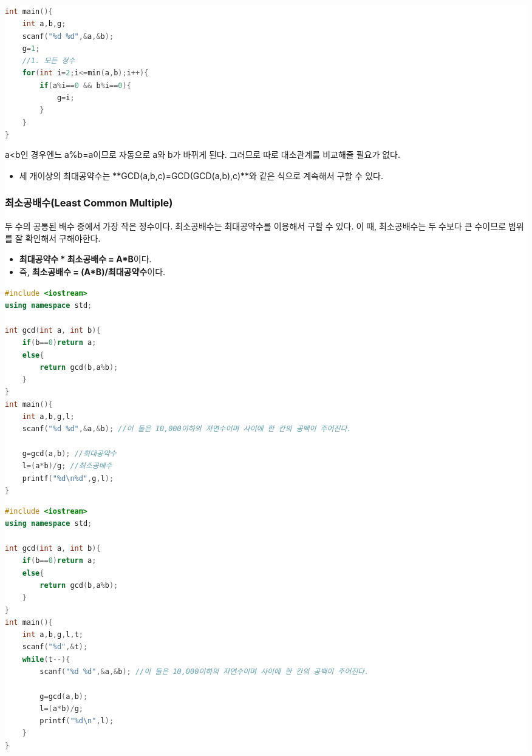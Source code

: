 ```cpp
int main(){
    int a,b,g;
    scanf("%d %d",&a,&b);
    g=1;
    //1. 모든 정수
    for(int i=2;i<=min(a,b);i++){
        if(a%i==0 && b%i==0){
            g=i;
        }
    }
}
```

a<b인 경우엔느 a%b=a이므로 자동으로 a와 b가 바뀌게 된다. 그러므로 따로 대소관계를 비교해줄 필요가 없다.

- 세 개이상의 최대공약수는 **GCD(a,b,c)=GCD(GCD(a,b),c)**와 같은 식으로 계속해서 구할 수 있다.

### 최소공배수(Least Common Multiple)
두 수의 공통된 배수 중에서 가장 작은 정수이다.
최소공배수는 최대공약수를 이용해서 구할 수 있다. 이 때, 최소공배수는 두 수보다 큰 수이므로 범위를 잘 확인해서 구해야한다.

- **최대공약수 * 최소공배수 = A*B**이다.
- 즉, **최소공배수 = (A*B)/최대공약수**이다.

```cpp
#include <iostream>
using namespace std;

int gcd(int a, int b){
    if(b==0)return a;
    else{
        return gcd(b,a%b);
    }
}
int main(){
    int a,b,g,l;
    scanf("%d %d",&a,&b); //이 둘은 10,000이하의 자연수이며 사이에 한 칸의 공백이 주어진다.
    
    g=gcd(a,b); //최대공약수
    l=(a*b)/g; //최소공배수
    printf("%d\n%d",g,l);
}
```
```cpp
#include <iostream>
using namespace std;

int gcd(int a, int b){
    if(b==0)return a;
    else{
        return gcd(b,a%b);
    }
}
int main(){
    int a,b,g,l,t;
    scanf("%d",&t);
    while(t--){
        scanf("%d %d",&a,&b); //이 둘은 10,000이하의 자연수이며 사이에 한 칸의 공백이 주어진다.

        g=gcd(a,b);
        l=(a*b)/g;
        printf("%d\n",l);
    }
}
```